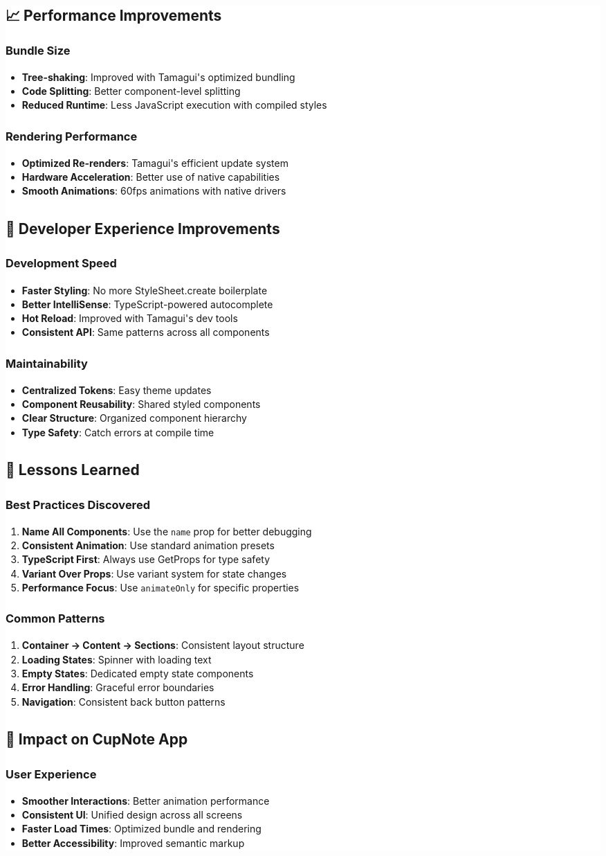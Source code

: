 ## 📈 Performance Improvements

### Bundle Size
- **Tree-shaking**: Improved with Tamagui's optimized bundling
- **Code Splitting**: Better component-level splitting
- **Reduced Runtime**: Less JavaScript execution with compiled styles

### Rendering Performance
- **Optimized Re-renders**: Tamagui's efficient update system
- **Hardware Acceleration**: Better use of native capabilities
- **Smooth Animations**: 60fps animations with native drivers

## 🚀 Developer Experience Improvements

### Development Speed
- **Faster Styling**: No more StyleSheet.create boilerplate
- **Better IntelliSense**: TypeScript-powered autocomplete
- **Hot Reload**: Improved with Tamagui's dev tools
- **Consistent API**: Same patterns across all components

### Maintainability
- **Centralized Tokens**: Easy theme updates
- **Component Reusability**: Shared styled components
- **Clear Structure**: Organized component hierarchy
- **Type Safety**: Catch errors at compile time

## 📝 Lessons Learned

### Best Practices Discovered
1. **Name All Components**: Use the `name` prop for better debugging
2. **Consistent Animation**: Use standard animation presets
3. **TypeScript First**: Always use GetProps for type safety
4. **Variant Over Props**: Use variant system for state changes
5. **Performance Focus**: Use `animateOnly` for specific properties

### Common Patterns
1. **Container → Content → Sections**: Consistent layout structure
2. **Loading States**: Spinner with loading text
3. **Empty States**: Dedicated empty state components
4. **Error Handling**: Graceful error boundaries
5. **Navigation**: Consistent back button patterns

## 🎯 Impact on CupNote App

### User Experience
- **Smoother Interactions**: Better animation performance
- **Consistent UI**: Unified design across all screens
- **Faster Load Times**: Optimized bundle and rendering
- **Better Accessibility**: Improved semantic markup
